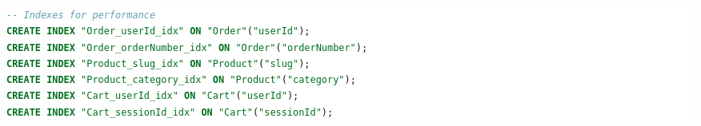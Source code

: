```sql
-- Indexes for performance
CREATE INDEX "Order_userId_idx" ON "Order"("userId");
CREATE INDEX "Order_orderNumber_idx" ON "Order"("orderNumber");
CREATE INDEX "Product_slug_idx" ON "Product"("slug");
CREATE INDEX "Product_category_idx" ON "Product"("category");
CREATE INDEX "Cart_userId_idx" ON "Cart"("userId");
CREATE INDEX "Cart_sessionId_idx" ON "Cart"("sessionId");
```
